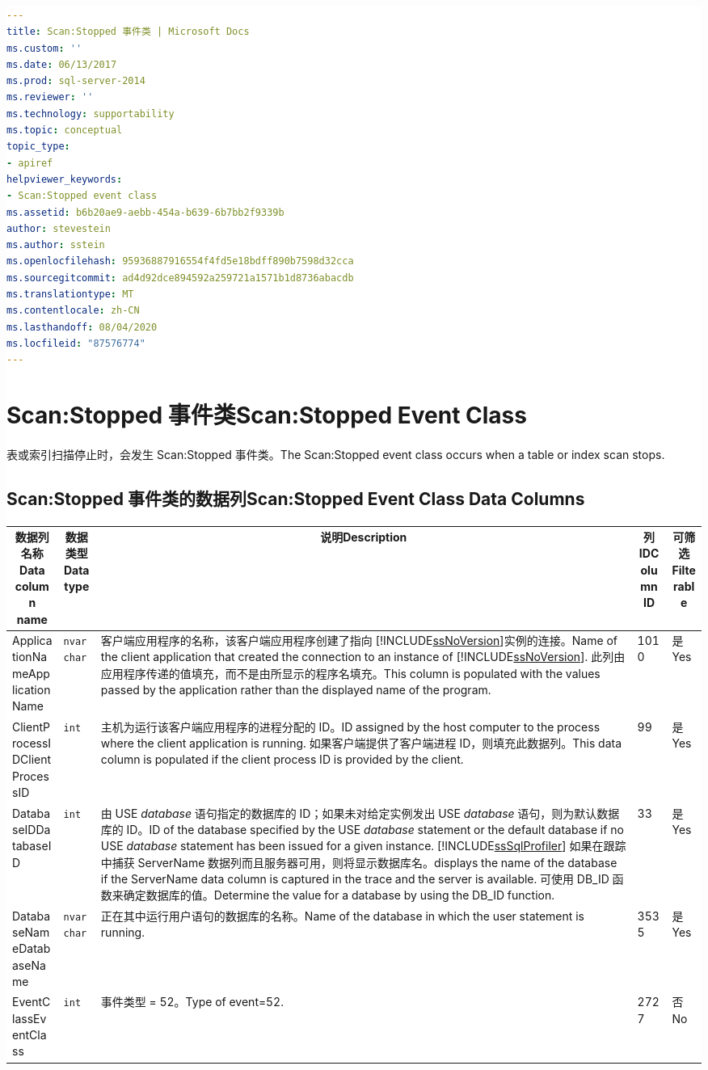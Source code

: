 ```yaml
---
title: Scan:Stopped 事件类 | Microsoft Docs
ms.custom: ''
ms.date: 06/13/2017
ms.prod: sql-server-2014
ms.reviewer: ''
ms.technology: supportability
ms.topic: conceptual
topic_type:
- apiref
helpviewer_keywords:
- Scan:Stopped event class
ms.assetid: b6b20ae9-aebb-454a-b639-6b7bb2f9339b
author: stevestein
ms.author: sstein
ms.openlocfilehash: 95936887916554f4fd5e18bdff890b7598d32cca
ms.sourcegitcommit: ad4d92dce894592a259721a1571b1d8736abacdb
ms.translationtype: MT
ms.contentlocale: zh-CN
ms.lasthandoff: 08/04/2020
ms.locfileid: "87576774"
---
```

# <a name="scanstopped-event-class"></a><span data-ttu-id="ce79e-102">Scan:Stopped 事件类</span><span class="sxs-lookup"><span data-stu-id="ce79e-102">Scan:Stopped Event Class</span></span>
  <span data-ttu-id="ce79e-103">表或索引扫描停止时，会发生 Scan:Stopped 事件类。</span><span class="sxs-lookup"><span data-stu-id="ce79e-103">The Scan:Stopped event class occurs when a table or index scan stops.</span></span>  
  
## <a name="scanstopped-event-class-data-columns"></a><span data-ttu-id="ce79e-104">Scan:Stopped 事件类的数据列</span><span class="sxs-lookup"><span data-stu-id="ce79e-104">Scan:Stopped Event Class Data Columns</span></span>  
  
|<span data-ttu-id="ce79e-105">数据列名称</span><span class="sxs-lookup"><span data-stu-id="ce79e-105">Data column name</span></span>|<span data-ttu-id="ce79e-106">数据类型</span><span class="sxs-lookup"><span data-stu-id="ce79e-106">Data type</span></span>|<span data-ttu-id="ce79e-107">说明</span><span class="sxs-lookup"><span data-stu-id="ce79e-107">Description</span></span>|<span data-ttu-id="ce79e-108">列 ID</span><span class="sxs-lookup"><span data-stu-id="ce79e-108">Column ID</span></span>|<span data-ttu-id="ce79e-109">可筛选</span><span class="sxs-lookup"><span data-stu-id="ce79e-109">Filterable</span></span>|  
|----------------------|---------------|-----------------|---------------|----------------|  
|<span data-ttu-id="ce79e-110">ApplicationName</span><span class="sxs-lookup"><span data-stu-id="ce79e-110">ApplicationName</span></span>|`nvarchar`|<span data-ttu-id="ce79e-111">客户端应用程序的名称，该客户端应用程序创建了指向 [!INCLUDE[ssNoVersion](../../includes/ssnoversion-md.md)]实例的连接。</span><span class="sxs-lookup"><span data-stu-id="ce79e-111">Name of the client application that created the connection to an instance of [!INCLUDE[ssNoVersion](../../includes/ssnoversion-md.md)].</span></span> <span data-ttu-id="ce79e-112">此列由应用程序传递的值填充，而不是由所显示的程序名填充。</span><span class="sxs-lookup"><span data-stu-id="ce79e-112">This column is populated with the values passed by the application rather than the displayed name of the program.</span></span>|<span data-ttu-id="ce79e-113">10</span><span class="sxs-lookup"><span data-stu-id="ce79e-113">10</span></span>|<span data-ttu-id="ce79e-114">是</span><span class="sxs-lookup"><span data-stu-id="ce79e-114">Yes</span></span>|  
|<span data-ttu-id="ce79e-115">ClientProcessID</span><span class="sxs-lookup"><span data-stu-id="ce79e-115">ClientProcessID</span></span>|`int`|<span data-ttu-id="ce79e-116">主机为运行该客户端应用程序的进程分配的 ID。</span><span class="sxs-lookup"><span data-stu-id="ce79e-116">ID assigned by the host computer to the process where the client application is running.</span></span> <span data-ttu-id="ce79e-117">如果客户端提供了客户端进程 ID，则填充此数据列。</span><span class="sxs-lookup"><span data-stu-id="ce79e-117">This data column is populated if the client process ID is provided by the client.</span></span>|<span data-ttu-id="ce79e-118">9</span><span class="sxs-lookup"><span data-stu-id="ce79e-118">9</span></span>|<span data-ttu-id="ce79e-119">是</span><span class="sxs-lookup"><span data-stu-id="ce79e-119">Yes</span></span>|  
|<span data-ttu-id="ce79e-120">DatabaseID</span><span class="sxs-lookup"><span data-stu-id="ce79e-120">DatabaseID</span></span>|`int`|<span data-ttu-id="ce79e-121">由 USE *database* 语句指定的数据库的 ID；如果未对给定实例发出 USE *database* 语句，则为默认数据库的 ID。</span><span class="sxs-lookup"><span data-stu-id="ce79e-121">ID of the database specified by the USE *database* statement or the default database if no USE *database* statement has been issued for a given instance.</span></span> [!INCLUDE[ssSqlProfiler](../../includes/sssqlprofiler-md.md)] <span data-ttu-id="ce79e-122">如果在跟踪中捕获 ServerName 数据列而且服务器可用，则将显示数据库名。</span><span class="sxs-lookup"><span data-stu-id="ce79e-122">displays the name of the database if the ServerName data column is captured in the trace and the server is available.</span></span> <span data-ttu-id="ce79e-123">可使用 DB_ID 函数来确定数据库的值。</span><span class="sxs-lookup"><span data-stu-id="ce79e-123">Determine the value for a database by using the DB_ID function.</span></span>|<span data-ttu-id="ce79e-124">3</span><span class="sxs-lookup"><span data-stu-id="ce79e-124">3</span></span>|<span data-ttu-id="ce79e-125">是</span><span class="sxs-lookup"><span data-stu-id="ce79e-125">Yes</span></span>|  
|<span data-ttu-id="ce79e-126">DatabaseName</span><span class="sxs-lookup"><span data-stu-id="ce79e-126">DatabaseName</span></span>|`nvarchar`|<span data-ttu-id="ce79e-127">正在其中运行用户语句的数据库的名称。</span><span class="sxs-lookup"><span data-stu-id="ce79e-127">Name of the database in which the user statement is running.</span></span>|<span data-ttu-id="ce79e-128">35</span><span class="sxs-lookup"><span data-stu-id="ce79e-128">35</span></span>|<span data-ttu-id="ce79e-129">是</span><span class="sxs-lookup"><span data-stu-id="ce79e-129">Yes</span></span>|  
|<span data-ttu-id="ce79e-130">EventClass</span><span class="sxs-lookup"><span data-stu-id="ce79e-130">EventClass</span></span>|`int`|<span data-ttu-id="ce79e-131">事件类型 = 52。</span><span class="sxs-lookup"><span data-stu-id="ce79e-131">Type of event=52.</span></span>|<span data-ttu-id="ce79e-132">27</span><span class="sxs-lookup"><span data-stu-id="ce79e-132">27</span></span>|<span data-ttu-id="ce79e-133">否</span><span class="sxs-lookup"><span data-stu-id="ce79e-133">No</span></span>|  
